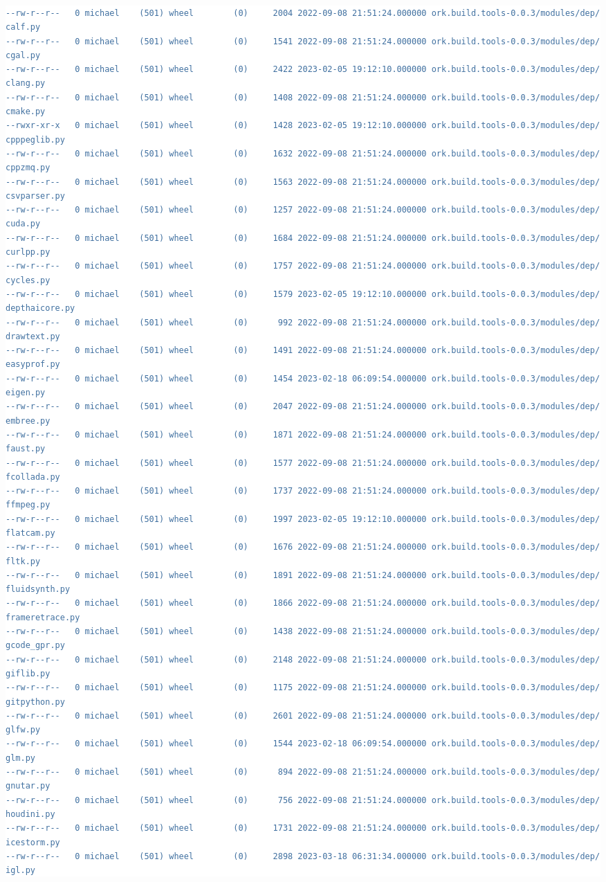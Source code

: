```diff
--rw-r--r--   0 michael    (501) wheel        (0)     2004 2022-09-08 21:51:24.000000 ork.build.tools-0.0.3/modules/dep/calf.py
--rw-r--r--   0 michael    (501) wheel        (0)     1541 2022-09-08 21:51:24.000000 ork.build.tools-0.0.3/modules/dep/cgal.py
--rw-r--r--   0 michael    (501) wheel        (0)     2422 2023-02-05 19:12:10.000000 ork.build.tools-0.0.3/modules/dep/clang.py
--rw-r--r--   0 michael    (501) wheel        (0)     1408 2022-09-08 21:51:24.000000 ork.build.tools-0.0.3/modules/dep/cmake.py
--rwxr-xr-x   0 michael    (501) wheel        (0)     1428 2023-02-05 19:12:10.000000 ork.build.tools-0.0.3/modules/dep/cpppeglib.py
--rw-r--r--   0 michael    (501) wheel        (0)     1632 2022-09-08 21:51:24.000000 ork.build.tools-0.0.3/modules/dep/cppzmq.py
--rw-r--r--   0 michael    (501) wheel        (0)     1563 2022-09-08 21:51:24.000000 ork.build.tools-0.0.3/modules/dep/csvparser.py
--rw-r--r--   0 michael    (501) wheel        (0)     1257 2022-09-08 21:51:24.000000 ork.build.tools-0.0.3/modules/dep/cuda.py
--rw-r--r--   0 michael    (501) wheel        (0)     1684 2022-09-08 21:51:24.000000 ork.build.tools-0.0.3/modules/dep/curlpp.py
--rw-r--r--   0 michael    (501) wheel        (0)     1757 2022-09-08 21:51:24.000000 ork.build.tools-0.0.3/modules/dep/cycles.py
--rw-r--r--   0 michael    (501) wheel        (0)     1579 2023-02-05 19:12:10.000000 ork.build.tools-0.0.3/modules/dep/depthaicore.py
--rw-r--r--   0 michael    (501) wheel        (0)      992 2022-09-08 21:51:24.000000 ork.build.tools-0.0.3/modules/dep/drawtext.py
--rw-r--r--   0 michael    (501) wheel        (0)     1491 2022-09-08 21:51:24.000000 ork.build.tools-0.0.3/modules/dep/easyprof.py
--rw-r--r--   0 michael    (501) wheel        (0)     1454 2023-02-18 06:09:54.000000 ork.build.tools-0.0.3/modules/dep/eigen.py
--rw-r--r--   0 michael    (501) wheel        (0)     2047 2022-09-08 21:51:24.000000 ork.build.tools-0.0.3/modules/dep/embree.py
--rw-r--r--   0 michael    (501) wheel        (0)     1871 2022-09-08 21:51:24.000000 ork.build.tools-0.0.3/modules/dep/faust.py
--rw-r--r--   0 michael    (501) wheel        (0)     1577 2022-09-08 21:51:24.000000 ork.build.tools-0.0.3/modules/dep/fcollada.py
--rw-r--r--   0 michael    (501) wheel        (0)     1737 2022-09-08 21:51:24.000000 ork.build.tools-0.0.3/modules/dep/ffmpeg.py
--rw-r--r--   0 michael    (501) wheel        (0)     1997 2023-02-05 19:12:10.000000 ork.build.tools-0.0.3/modules/dep/flatcam.py
--rw-r--r--   0 michael    (501) wheel        (0)     1676 2022-09-08 21:51:24.000000 ork.build.tools-0.0.3/modules/dep/fltk.py
--rw-r--r--   0 michael    (501) wheel        (0)     1891 2022-09-08 21:51:24.000000 ork.build.tools-0.0.3/modules/dep/fluidsynth.py
--rw-r--r--   0 michael    (501) wheel        (0)     1866 2022-09-08 21:51:24.000000 ork.build.tools-0.0.3/modules/dep/frameretrace.py
--rw-r--r--   0 michael    (501) wheel        (0)     1438 2022-09-08 21:51:24.000000 ork.build.tools-0.0.3/modules/dep/gcode_gpr.py
--rw-r--r--   0 michael    (501) wheel        (0)     2148 2022-09-08 21:51:24.000000 ork.build.tools-0.0.3/modules/dep/giflib.py
--rw-r--r--   0 michael    (501) wheel        (0)     1175 2022-09-08 21:51:24.000000 ork.build.tools-0.0.3/modules/dep/gitpython.py
--rw-r--r--   0 michael    (501) wheel        (0)     2601 2022-09-08 21:51:24.000000 ork.build.tools-0.0.3/modules/dep/glfw.py
--rw-r--r--   0 michael    (501) wheel        (0)     1544 2023-02-18 06:09:54.000000 ork.build.tools-0.0.3/modules/dep/glm.py
--rw-r--r--   0 michael    (501) wheel        (0)      894 2022-09-08 21:51:24.000000 ork.build.tools-0.0.3/modules/dep/gnutar.py
--rw-r--r--   0 michael    (501) wheel        (0)      756 2022-09-08 21:51:24.000000 ork.build.tools-0.0.3/modules/dep/houdini.py
--rw-r--r--   0 michael    (501) wheel        (0)     1731 2022-09-08 21:51:24.000000 ork.build.tools-0.0.3/modules/dep/icestorm.py
--rw-r--r--   0 michael    (501) wheel        (0)     2898 2023-03-18 06:31:34.000000 ork.build.tools-0.0.3/modules/dep/igl.py
```